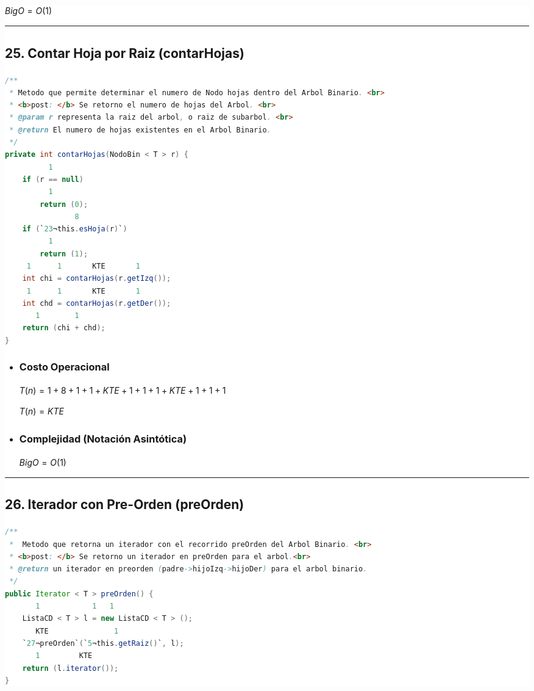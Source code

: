   $Big O = O({1})$

***

## __25. Contar Hoja por Raiz (contarHojas)__

```java
/**
 * Metodo que permite determinar el numero de Nodo hojas dentro del Arbol Binario. <br>
 * <b>post: </b> Se retorno el numero de hojas del Arbol. <br>
 * @param r representa la raiz del arbol, o raiz de subarbol. <br>
 * @return El numero de hojas existentes en el Arbol Binario.
 */
private int contarHojas(NodoBin < T > r) {
          1
    if (r == null)
          1
        return (0);
                8
    if (`23¬this.esHoja(r)`)
          1
        return (1);
     1      1       KTE       1
    int chi = contarHojas(r.getIzq());
     1      1       KTE       1
    int chd = contarHojas(r.getDer());
       1        1
    return (chi + chd);
}
```

* ### __Costo Operacional__

  $T({n}) = 1 + 8 + 1 + 1 + KTE + 1 + 1 + 1 + KTE + 1 + 1 + 1$

  $T({n}) = KTE$

* ### __Complejidad (Notación Asintótica)__

  $Big O = O({1})$

***

## __26. Iterador con Pre-Orden (preOrden)__

```java
/**
 *  Metodo que retorna un iterador con el recorrido preOrden del Arbol Binario. <br>
 * <b>post: </b> Se retorno un iterador en preOrden para el arbol.<br>
 * @return un iterador en preorden (padre->hijoIzq->hijoDer) para el arbol binario.
 */
public Iterator < T > preOrden() {
       1            1   1     
    ListaCD < T > l = new ListaCD < T > ();
       KTE               1  
    `27¬preOrden`(`5¬this.getRaiz()`, l);
       1         KTE
    return (l.iterator());
}
```
